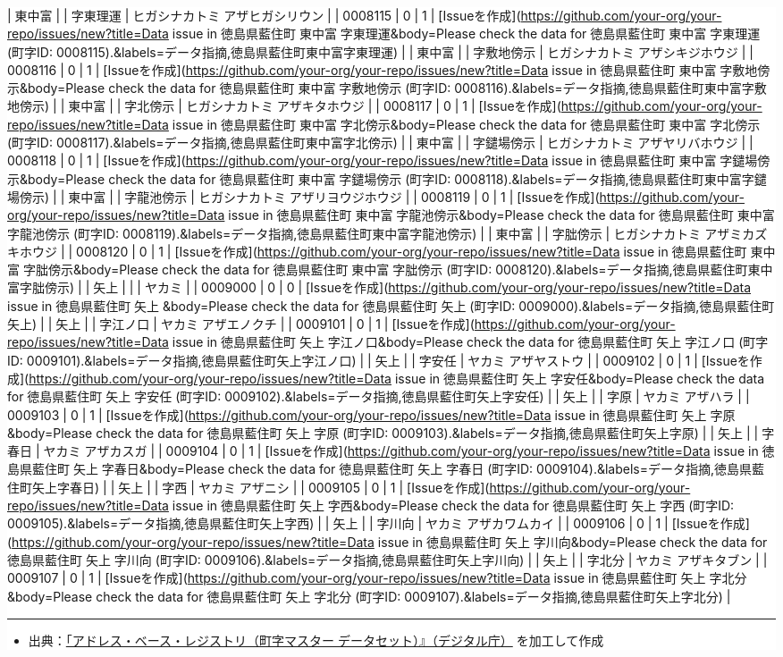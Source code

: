 | 東中富 |  | 字東理運 | ヒガシナカトミ  アザヒガシリウン |  | 0008115 | 0 | 1 | [Issueを作成](https://github.com/your-org/your-repo/issues/new?title=Data issue in 徳島県藍住町 東中富  字東理運&body=Please check the data for 徳島県藍住町 東中富  字東理運 (町字ID: 0008115).&labels=データ指摘,徳島県藍住町東中富字東理運) |
| 東中富 |  | 字敷地傍示 | ヒガシナカトミ  アザシキジホウジ |  | 0008116 | 0 | 1 | [Issueを作成](https://github.com/your-org/your-repo/issues/new?title=Data issue in 徳島県藍住町 東中富  字敷地傍示&body=Please check the data for 徳島県藍住町 東中富  字敷地傍示 (町字ID: 0008116).&labels=データ指摘,徳島県藍住町東中富字敷地傍示) |
| 東中富 |  | 字北傍示 | ヒガシナカトミ  アザキタホウジ |  | 0008117 | 0 | 1 | [Issueを作成](https://github.com/your-org/your-repo/issues/new?title=Data issue in 徳島県藍住町 東中富  字北傍示&body=Please check the data for 徳島県藍住町 東中富  字北傍示 (町字ID: 0008117).&labels=データ指摘,徳島県藍住町東中富字北傍示) |
| 東中富 |  | 字鑓場傍示 | ヒガシナカトミ  アザヤリバホウジ |  | 0008118 | 0 | 1 | [Issueを作成](https://github.com/your-org/your-repo/issues/new?title=Data issue in 徳島県藍住町 東中富  字鑓場傍示&body=Please check the data for 徳島県藍住町 東中富  字鑓場傍示 (町字ID: 0008118).&labels=データ指摘,徳島県藍住町東中富字鑓場傍示) |
| 東中富 |  | 字龍池傍示 | ヒガシナカトミ  アザリヨウジホウジ |  | 0008119 | 0 | 1 | [Issueを作成](https://github.com/your-org/your-repo/issues/new?title=Data issue in 徳島県藍住町 東中富  字龍池傍示&body=Please check the data for 徳島県藍住町 東中富  字龍池傍示 (町字ID: 0008119).&labels=データ指摘,徳島県藍住町東中富字龍池傍示) |
| 東中富 |  | 字朏傍示 | ヒガシナカトミ  アザミカズキホウジ |  | 0008120 | 0 | 1 | [Issueを作成](https://github.com/your-org/your-repo/issues/new?title=Data issue in 徳島県藍住町 東中富  字朏傍示&body=Please check the data for 徳島県藍住町 東中富  字朏傍示 (町字ID: 0008120).&labels=データ指摘,徳島県藍住町東中富字朏傍示) |
| 矢上 |  |  | ヤカミ   |  | 0009000 | 0 | 0 | [Issueを作成](https://github.com/your-org/your-repo/issues/new?title=Data issue in 徳島県藍住町 矢上  &body=Please check the data for 徳島県藍住町 矢上   (町字ID: 0009000).&labels=データ指摘,徳島県藍住町矢上) |
| 矢上 |  | 字江ノ口 | ヤカミ  アザエノクチ |  | 0009101 | 0 | 1 | [Issueを作成](https://github.com/your-org/your-repo/issues/new?title=Data issue in 徳島県藍住町 矢上  字江ノ口&body=Please check the data for 徳島県藍住町 矢上  字江ノ口 (町字ID: 0009101).&labels=データ指摘,徳島県藍住町矢上字江ノ口) |
| 矢上 |  | 字安任 | ヤカミ  アザヤストウ |  | 0009102 | 0 | 1 | [Issueを作成](https://github.com/your-org/your-repo/issues/new?title=Data issue in 徳島県藍住町 矢上  字安任&body=Please check the data for 徳島県藍住町 矢上  字安任 (町字ID: 0009102).&labels=データ指摘,徳島県藍住町矢上字安任) |
| 矢上 |  | 字原 | ヤカミ  アザハラ |  | 0009103 | 0 | 1 | [Issueを作成](https://github.com/your-org/your-repo/issues/new?title=Data issue in 徳島県藍住町 矢上  字原&body=Please check the data for 徳島県藍住町 矢上  字原 (町字ID: 0009103).&labels=データ指摘,徳島県藍住町矢上字原) |
| 矢上 |  | 字春日 | ヤカミ  アザカスガ |  | 0009104 | 0 | 1 | [Issueを作成](https://github.com/your-org/your-repo/issues/new?title=Data issue in 徳島県藍住町 矢上  字春日&body=Please check the data for 徳島県藍住町 矢上  字春日 (町字ID: 0009104).&labels=データ指摘,徳島県藍住町矢上字春日) |
| 矢上 |  | 字西 | ヤカミ  アザニシ |  | 0009105 | 0 | 1 | [Issueを作成](https://github.com/your-org/your-repo/issues/new?title=Data issue in 徳島県藍住町 矢上  字西&body=Please check the data for 徳島県藍住町 矢上  字西 (町字ID: 0009105).&labels=データ指摘,徳島県藍住町矢上字西) |
| 矢上 |  | 字川向 | ヤカミ  アザカワムカイ |  | 0009106 | 0 | 1 | [Issueを作成](https://github.com/your-org/your-repo/issues/new?title=Data issue in 徳島県藍住町 矢上  字川向&body=Please check the data for 徳島県藍住町 矢上  字川向 (町字ID: 0009106).&labels=データ指摘,徳島県藍住町矢上字川向) |
| 矢上 |  | 字北分 | ヤカミ  アザキタブン |  | 0009107 | 0 | 1 | [Issueを作成](https://github.com/your-org/your-repo/issues/new?title=Data issue in 徳島県藍住町 矢上  字北分&body=Please check the data for 徳島県藍住町 矢上  字北分 (町字ID: 0009107).&labels=データ指摘,徳島県藍住町矢上字北分) |

---

- 出典：[「アドレス・ベース・レジストリ（町字マスター データセット）』（デジタル庁）](https://www.digital.go.jp/policies/base_registry_address/) を加工して作成